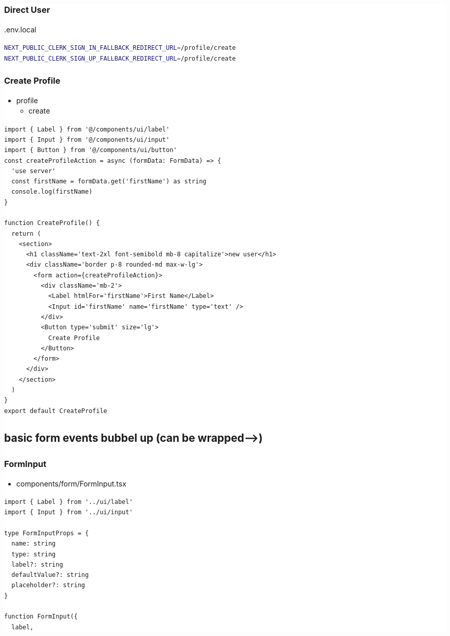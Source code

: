 ### Direct User

.env.local

```bash
NEXT_PUBLIC_CLERK_SIGN_IN_FALLBACK_REDIRECT_URL=/profile/create
NEXT_PUBLIC_CLERK_SIGN_UP_FALLBACK_REDIRECT_URL=/profile/create
```

### Create Profile

- profile
  - create

```tsx
import { Label } from '@/components/ui/label'
import { Input } from '@/components/ui/input'
import { Button } from '@/components/ui/button'
const createProfileAction = async (formData: FormData) => {
  'use server'
  const firstName = formData.get('firstName') as string
  console.log(firstName)
}

function CreateProfile() {
  return (
    <section>
      <h1 className='text-2xl font-semibold mb-8 capitalize'>new user</h1>
      <div className='border p-8 rounded-md max-w-lg'>
        <form action={createProfileAction}>
          <div className='mb-2'>
            <Label htmlFor='firstName'>First Name</Label>
            <Input id='firstName' name='firstName' type='text' />
          </div>
          <Button type='submit' size='lg'>
            Create Profile
          </Button>
        </form>
      </div>
    </section>
  )
}
export default CreateProfile
```

## basic form events bubbel up (can be wrapped-->)

### FormInput

- components/form/FormInput.tsx

```tsx
import { Label } from '../ui/label'
import { Input } from '../ui/input'

type FormInputProps = {
  name: string
  type: string
  label?: string
  defaultValue?: string
  placeholder?: string
}

function FormInput({
  label,
```